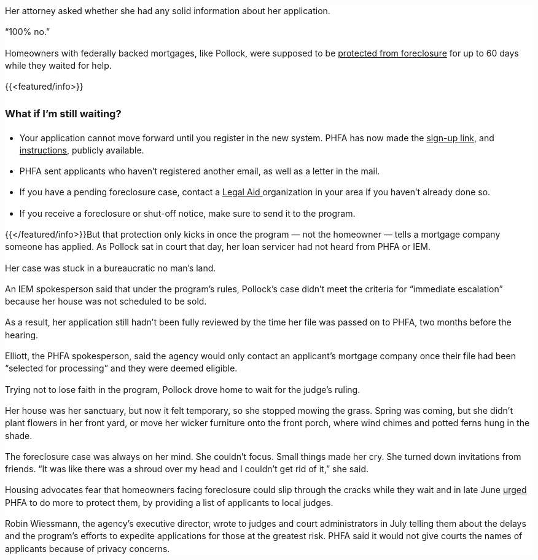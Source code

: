 Her attorney asked whether she had any solid information about her application.

“100% no.”

Homeowners with federally backed mortgages, like Pollock, were supposed to be <a href="https://web.archive.org/20230308143449/https://www.fhfa.gov/Media/PublicAffairs/Pages/Foreclosure-Suspension-for-Borrowers-Applying-for-Relief-through-the-Homeowner-Assistance-Fund.aspx">protected from foreclosure</a> for up to 60 days while they waited for help.


{{<featured/info>}}

### What if I’m still waiting?

- Your application cannot move forward until you register in the new system. PHFA has now made the <a href="https://portal.neighborlysoftware.com/HAF-PA/Participant">sign-up link</a>, and <a href="https://benevate.blob.core.windows.net/pennsylvaniahomeownerassistancefund-public/Getting%20Started%20-%20HAF-PA.pdf">instructions</a>, publicly available.

- PHFA sent applicants who haven’t registered another email, as well as a letter in the mail.

- If you have a pending foreclosure case, contact a <a href="https://palegalaid.net/find-legal-help">Legal Aid </a>organization in your area if you haven’t already done so.

- If you receive a foreclosure or shut-off notice, make sure to send it to the program.

{{</featured/info>}}But that protection only kicks in once the program — not the homeowner — tells a mortgage company someone has applied. As Pollock sat in court that day, her loan servicer had not heard from PHFA or IEM.

Her case was stuck in a bureaucratic no man’s land.

An IEM spokesperson said that under the program’s rules, Pollock’s case didn’t meet the criteria for “immediate escalation” because her house was not scheduled to be sold.

As a result, her application still hadn’t been fully reviewed by the time her file was passed on to PHFA, two months before the hearing.

Elliott, the PHFA spokesperson, said the agency would only contact an applicant’s mortgage company once their file had been “selected for processing” and they were deemed eligible.

Trying not to lose faith in the program, Pollock drove home to wait for the judge’s ruling.

Her house was her sanctuary, but now it felt temporary, so she stopped mowing the grass. Spring was coming, but she didn’t plant flowers in her front yard, or move her wicker furniture onto the front porch, where wind chimes and potted ferns hung in the shade.

The foreclosure case was always on her mind. She couldn’t focus. Small things made her cry. She turned down invitations from friends. “It was like there was a shroud over my head and I couldn’t get rid of it,” she said.

Housing advocates fear that homeowners facing foreclosure could slip through the cracks while they wait and in late June <a href="https://www.spotlightpa.org/news/2023/06/pa-mortgage-relief-backlogged/">urged</a> PHFA to do more to protect them, by providing a list of applicants to local judges.

Robin Wiessmann, the agency’s executive director, wrote to judges and court administrators in July telling them about the delays and the program’s efforts to expedite applications for those at the greatest risk. PHFA said it would not give courts the names of applicants because of privacy concerns.
